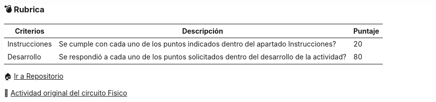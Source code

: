 ### :bomb: Rubrica

| Criterios     | Descripción                                                                                  | Puntaje |
| ------------- | -------------------------------------------------------------------------------------------- | ------- |
| Instrucciones | Se cumple con cada uno de los puntos indicados dentro del apartado Instrucciones?            | 20 |
| Desarrollo    | Se respondió a cada uno de los puntos solicitados dentro del desarrollo de la actividad?     | 80      |

:house: [Ir a Repositorio](https://github.com/HectorJaramillo/JaramilloHector-SistemasProgramables)

:blue_book: [Actividad original del circuito Fisico](https://github.com/CotaVilla/Sistemas-Programables/blob/master/docs/C3.8_EdyCota_DreamTeam.md)
